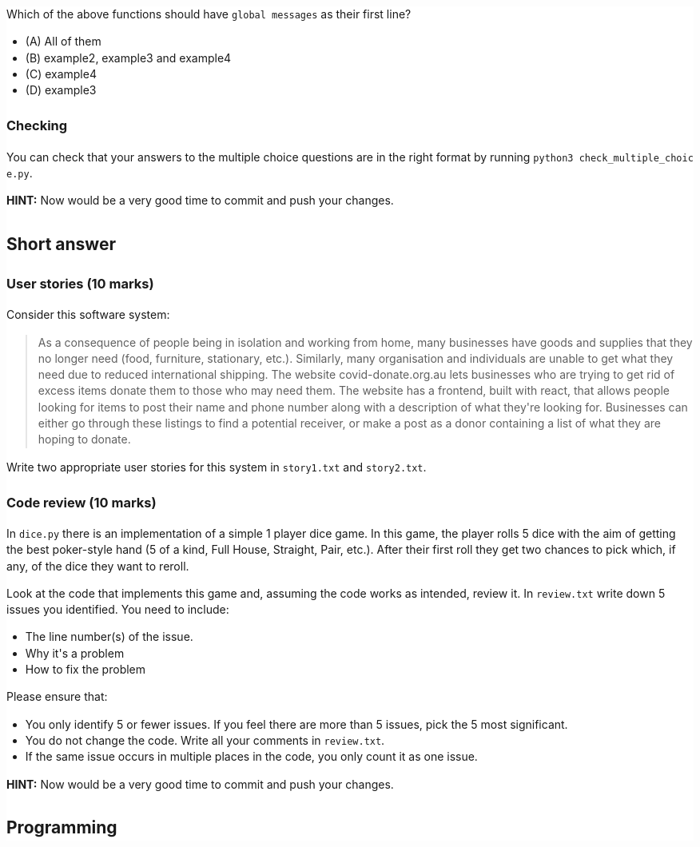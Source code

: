 Which of the above functions should have `global messages` as their first line?

* (A) All of them
* (B) example2, example3 and example4
* (C) example4
* (D) example3


### Checking

You can check that your answers to the multiple choice questions are in the right format by running `python3 check_multiple_choice.py`.

**HINT:** Now would be a very good time to commit and push your changes.

## Short answer

### User stories (10 marks)

Consider this software system:

> As a consequence of people being in isolation and working from home, many businesses have goods and supplies that they no longer need (food, furniture, stationary, etc.). Similarly, many organisation and individuals are unable to get what they need due to reduced international shipping. The website covid-donate.org.au lets businesses who are trying to get rid of excess items donate them to those who may need them. The website has a frontend, built with react, that allows people looking for items to post their name and phone number along with a description of what they're looking for. Businesses can either go through these listings to find a potential receiver, or make a post as a donor containing a list of what they are hoping to donate.

Write two appropriate user stories for this system in `story1.txt` and `story2.txt`.

### Code review (10 marks)

In `dice.py` there is an implementation of a simple 1 player dice game. In this game, the player rolls 5 dice with the aim of getting the best poker-style hand (5 of a kind, Full House, Straight, Pair, etc.). After their first roll they get two chances to pick which, if any, of the dice they want to reroll.

Look at the code that implements this game and, assuming the code works as intended, review it. In `review.txt` write down 5 issues you identified. You need to include:

* The line number(s) of the issue.
* Why it's a problem
* How to fix the problem

Please ensure that:
* You only identify 5 or fewer issues. If you feel there are more than 5 issues, pick the 5 most significant.
* You do not change the code. Write all your comments in `review.txt`.
* If the same issue occurs in multiple places in the code, you only count it as one issue.

**HINT:** Now would be a very good time to commit and push your changes.

## Programming
